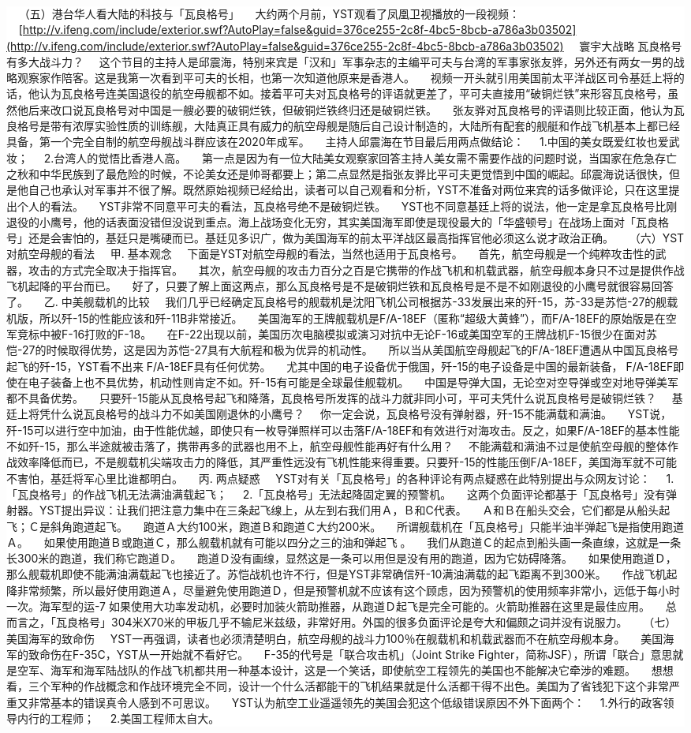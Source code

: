     （五）港台华人看大陆的科技与「瓦良格号」
    大约两个月前，YST观看了凤凰卫视播放的一段视频：
    [http://v.ifeng.com/include/exterior.swf?AutoPlay=false&guid=376ce255-2c8f-4bc5-8bcb-a786a3b03502](http://v.ifeng.com/include/exterior.swf?AutoPlay=false&guid=376ce255-2c8f-4bc5-8bcb-a786a3b03502)
    寰宇大战略 瓦良格号有多大战斗力？
    这个节目的主持人是邱震海，特别来宾是「汉和」军事杂志的主编平可夫与台湾的军事家张友骅，另外还有两女一男的战略观察家作陪客。这是我第一次看到平可夫的长相，也第一次知道他原来是香港人。
    视频一开头就引用美国前太平洋战区司令基廷上将的话，他认为瓦良格号连美国退役的航空母舰都不如。接着平可夫对瓦良格号的评语就更差了，平可夫直接用“破铜烂铁”来形容瓦良格号，虽然他后来改口说瓦良格号对中国是一艘必要的破铜烂铁，但破铜烂铁终归还是破铜烂铁。
    张友骅对瓦良格号的评语则比较正面，他认为瓦良格号是带有浓厚实验性质的训练舰，大陆真正具有威力的航空母舰是随后自己设计制造的，大陆所有配套的舰艇和作战飞机基本上都已经具备，第一个完全自制的航空母舰战斗群应该在2020年成军。
    主持人邱震海在节目最后用两点做结论：
    1.中国的美女既爱红妆也爱武妆；
    2.台湾人的觉悟比香港人高。
    第一点是因为有一位大陆美女观察家回答主持人美女需不需要作战的问题时说，当国家在危急存亡之秋和中华民族到了最危险的时候，不论美女还是帅哥都要上；第二点显然是指张友骅比平可夫更觉悟到中国的崛起。邱震海说话很快，但是他自己也承认对军事并不很了解。既然原始视频已经给出，读者可以自己观看和分析，YST不准备对两位来宾的话多做评论，只在这里提出个人的看法。
    YST非常不同意平可夫的看法，瓦良格号绝不是破铜烂铁。
    YST也不同意基廷上将的说法，他一定是拿瓦良格号比刚退役的小鹰号，他的话表面没错但没说到重点。海上战场变化无穷，其实美国海军即使是现役最大的「华盛顿号」在战场上面对「瓦良格号」还是会害怕的，基廷只是嘴硬而已。基廷见多识广，做为美国海军的前太平洋战区最高指挥官他必须这么说才政治正确。
    （六）YST对航空母舰的看法
    甲. 基本观念
    下面是YST对航空母舰的看法，当然也适用于瓦良格号。
    首先，航空母舰是一个纯粹攻击性的武器，攻击的方式完全取决于指挥官。
    其次，航空母舰的攻击力百分之百是它携带的作战飞机和机载武器，航空母舰本身只不过是提供作战飞机起降的平台而已。
    好了，只要了解上面这两点，那么瓦良格号是不是破铜烂铁和瓦良格号是不是不如刚退役的小鹰号就很容易回答了。
    乙. 中美舰载机的比较
    我们几乎已经确定瓦良格号的舰载机是沈阳飞机公司根据苏-33发展出来的歼-15，苏-33是苏恺-27的舰载机版，所以歼-15的性能应该和歼-11B非常接近。
    美国海军的王牌舰载机是F/A-18EF（匿称“超级大黄蜂”），而F/A-18EF的原始版是在空军竞标中被F-16打败的F-18。
    在F-22出现以前，美国历次电脑模拟或演习对抗中无论F-16或美国空军的王牌战机F-15很少在面对苏恺-27的时候取得优势，这是因为苏恺-27具有大航程和极为优异的机动性。
    所以当从美国航空母舰起飞的F/A-18EF遭遇从中国瓦良格号起飞的歼-15，YST看不出来
F/A-18EF具有任何优势。
    尤其中国的电子设备优于俄国，歼-15的电子设备是中国的最新装备，
F/A-18EF即使在电子装备上也不具优势，机动性则肯定不如。歼-15有可能是全球最佳舰载机。
    中国是导弹大国，无论空对空导弹或空对地导弹美军都不具备优势。
    只要歼-15能从瓦良格号起飞和降落，瓦良格号所发挥的战斗力就非同小可，平可夫凭什么说瓦良格号是破铜烂铁？
    基廷上将凭什么说瓦良格号的战斗力不如美国刚退休的小鹰号？
    你一定会说，瓦良格号没有弹射器，歼-15不能满载和满油。
    YST说，歼-15可以进行空中加油，由于性能优越，即使只有一枚导弹照样可以击落F/A-18EF和有效进行对海攻击。反之，如果F/A-18EF的基本性能不如歼-15，那么半途就被击落了，携带再多的武器也用不上，航空母舰性能再好有什么用？
    不能满载和满油不过是使航空母舰的整体作战效率降低而已，不是舰载机尖端攻击力的降低，其严重性远没有飞机性能来得重要。只要歼-15的性能压倒F/A-18EF，美国海军就不可能不害怕，基廷将军心里比谁都明白。
    丙. 两点疑惑
    YST对有关「瓦良格号」的各种评论有两点疑惑在此特别提出与众网友讨论：
    1.「瓦良格号」的作战飞机无法满油满载起飞；
    2.「瓦良格号」无法起降固定翼的预警机。
    这两个负面评论都基于「瓦良格号」没有弹射器。YST提出异议：让我们把注意力集中在三条起飞缐上，从左到右我们用Ａ，Ｂ和C代表。
    Ａ和Ｂ在船头交会，它们都是从船头起飞；Ｃ是斜角跑道起飞。
    跑道Ａ大约100米，跑道Ｂ和跑道Ｃ大约200米。
    所谓舰载机在「瓦良格号」只能半油半弹起飞是指使用跑道Ａ。
    如果使用跑道Ｂ或跑道Ｃ，那么舰载机就有可能以四分之三的油和弹起飞 。
    我们从跑道Ｃ的起点到船头画一条直缐，这就是一条长300米的跑道，我们称它跑道Ｄ。
    跑道Ｄ没有画缐，显然这是一条可以用但是没有用的跑道，因为它妨碍降落。
    如果使用跑道Ｄ，那么舰载机即使不能满油满载起飞也接近了。苏恺战机也许不行，但是YST非常确信歼-10满油满载的起飞距离不到300米。
    作战飞机起降非常频繁，所以最好使用跑道Ａ，尽量避免使用跑道Ｄ，但是预警机就不应该有这个顾虑，因为预警机的使用频率非常小，远低于每小时一次。海军型的运-7
如果使用大功率发动机，必要时加装火箭助推器，从跑道Ｄ起飞是完全可能的。火箭助推器在这里是最佳应用。
    总而言之，「瓦良格号」304米X70米的甲板几乎不输尼米兹级，非常好用。外国的很多负面评论是夸大和偏颇之词并没有说服力。
    （七）美国海军的致命伤
    YST一再强调，读者也必须清楚明白，航空母舰的战斗力100％在舰载机和机载武器而不在航空母舰本身。
    美国海军的致命伤在F-35C，YST从一开始就不看好它。
    F-35的代号是「联合攻击机」（Joint Strike
Fighter，简称JSF），所谓「联合」意思就是空军、海军和海军陆战队的作战飞机都共用一种基本设计，这是一个笑话，即使航空工程领先的美国也不能解决它牵涉的难题。
    想想看，三个军种的作战概念和作战环境完全不同，设计一个什么活都能干的飞机结果就是什么活都干得不出色。美国为了省钱犯下这个非常严重又非常基本的错误真令人感到不可思议。
    YST认为航空工业遥遥领先的美国会犯这个低级错误原因不外下面两个：
    1.外行的政客领导内行的工程师；
    2.美国工程师太自大。